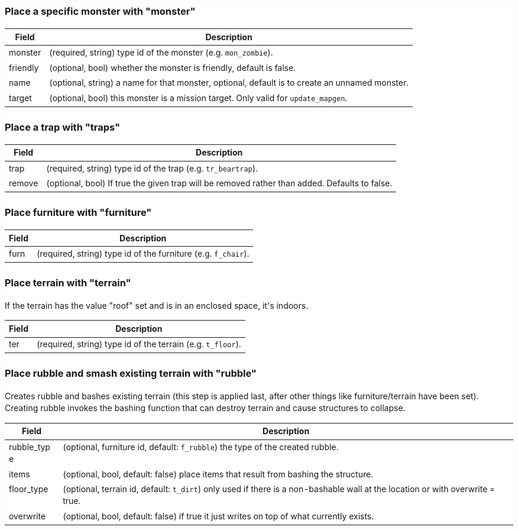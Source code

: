 ### Place a specific monster with "monster"

| Field    | Description
| ---      | ---
| monster  | (required, string) type id of the monster (e.g. `mon_zombie`).
| friendly | (optional, bool) whether the monster is friendly, default is false.
| name     | (optional, string) a name for that monster, optional, default is to create an unnamed monster.
| target   | (optional, bool) this monster is a mission target.  Only valid for `update_mapgen`.


### Place a trap with "traps"

| Field | Description
| ---   | ---
| trap  | (required, string) type id of the trap (e.g. `tr_beartrap`).
| remove| (optional, bool) If true the given trap will be removed rather than added. Defaults to false.

### Place furniture with "furniture"

| Field | Description
| ---   | ---
| furn  | (required, string) type id of the furniture (e.g. `f_chair`).


### Place terrain with "terrain"

If the terrain has the value "roof" set and is in an enclosed space, it's indoors.

| Field | Description
| ---   | ---
| ter   | (required, string) type id of the terrain (e.g. `t_floor`).


### Place rubble and smash existing terrain with "rubble"

Creates rubble and bashes existing terrain (this step is applied last, after other things like furniture/terrain have
been set). Creating rubble invokes the bashing function that can destroy terrain and cause structures to collapse.

| Field       | Description
| ---         | ---
| rubble_type | (optional, furniture id, default: `f_rubble`) the type of the created rubble.
| items       | (optional, bool, default: false) place items that result from bashing the structure.
| floor_type  | (optional, terrain id, default: `t_dirt`) only used if there is a non-bashable wall at the location or with overwrite = true.
| overwrite   | (optional, bool, default: false) if true it just writes on top of what currently exists.
